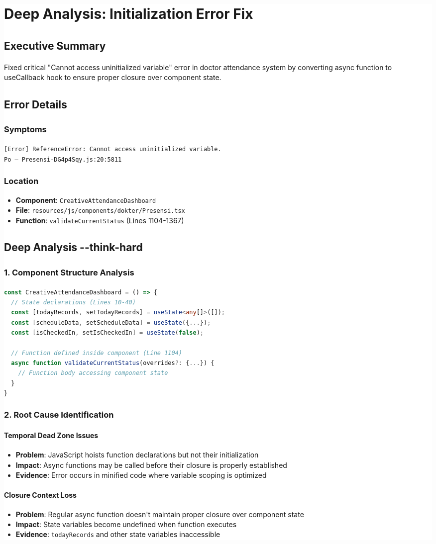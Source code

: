 # Deep Analysis: Initialization Error Fix

## Executive Summary
Fixed critical "Cannot access uninitialized variable" error in doctor attendance system by converting async function to useCallback hook to ensure proper closure over component state.

## Error Details

### Symptoms
```
[Error] ReferenceError: Cannot access uninitialized variable.
Po — Presensi-DG4p4Sqy.js:20:5811
```

### Location
- **Component**: `CreativeAttendanceDashboard` 
- **File**: `resources/js/components/dokter/Presensi.tsx`
- **Function**: `validateCurrentStatus` (Lines 1104-1367)

## Deep Analysis --think-hard

### 1. Component Structure Analysis
```typescript
const CreativeAttendanceDashboard = () => {
  // State declarations (Lines 10-40)
  const [todayRecords, setTodayRecords] = useState<any[]>([]);
  const [scheduleData, setScheduleData] = useState({...});
  const [isCheckedIn, setIsCheckedIn] = useState(false);
  
  // Function defined inside component (Line 1104)
  async function validateCurrentStatus(overrides?: {...}) {
    // Function body accessing component state
  }
}
```

### 2. Root Cause Identification

#### Temporal Dead Zone Issues
- **Problem**: JavaScript hoists function declarations but not their initialization
- **Impact**: Async functions may be called before their closure is properly established
- **Evidence**: Error occurs in minified code where variable scoping is optimized

#### Closure Context Loss
- **Problem**: Regular async function doesn't maintain proper closure over component state
- **Impact**: State variables become undefined when function executes
- **Evidence**: `todayRecords` and other state variables inaccessible
